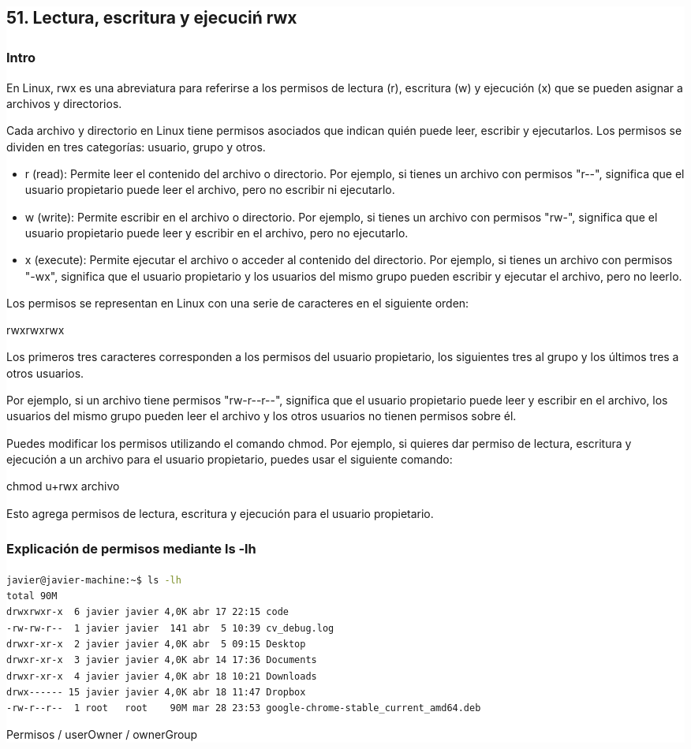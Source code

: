 ## 51. Lectura, escritura y ejecuciń rwx

### Intro

En Linux, rwx es una abreviatura para referirse a los permisos de lectura (r), escritura (w) y ejecución (x) que se pueden asignar a archivos y directorios.

Cada archivo y directorio en Linux tiene permisos asociados que indican quién puede leer, escribir y ejecutarlos. Los permisos se dividen en tres categorías: usuario, grupo y otros.

- r (read): Permite leer el contenido del archivo o directorio. Por ejemplo, si tienes un archivo con permisos "r--", significa que el usuario propietario puede leer el archivo, pero no escribir ni ejecutarlo.

- w (write): Permite escribir en el archivo o directorio. Por ejemplo, si tienes un archivo con permisos "rw-", significa que el usuario propietario puede leer y escribir en el archivo, pero no ejecutarlo.

- x (execute): Permite ejecutar el archivo o acceder al contenido del directorio. Por ejemplo, si tienes un archivo con permisos "-wx", significa que el usuario propietario y los usuarios del mismo grupo pueden escribir y ejecutar el archivo, pero no leerlo.

Los permisos se representan en Linux con una serie de caracteres en el siguiente orden:

rwxrwxrwx

Los primeros tres caracteres corresponden a los permisos del usuario propietario, los siguientes tres al grupo y los últimos tres a otros usuarios.

Por ejemplo, si un archivo tiene permisos "rw-r--r--", significa que el usuario propietario puede leer y escribir en el archivo, los usuarios del mismo grupo pueden leer el archivo y los otros usuarios no tienen permisos sobre él.

Puedes modificar los permisos utilizando el comando chmod. Por ejemplo, si quieres dar permiso de lectura, escritura y ejecución a un archivo para el usuario propietario, puedes usar el siguiente comando:

chmod u+rwx archivo

Esto agrega permisos de lectura, escritura y ejecución para el usuario propietario.

### Explicación de permisos mediante ls -lh

```bash
javier@javier-machine:~$ ls -lh
total 90M
drwxrwxr-x  6 javier javier 4,0K abr 17 22:15 code
-rw-rw-r--  1 javier javier  141 abr  5 10:39 cv_debug.log
drwxr-xr-x  2 javier javier 4,0K abr  5 09:15 Desktop
drwxr-xr-x  3 javier javier 4,0K abr 14 17:36 Documents
drwxr-xr-x  4 javier javier 4,0K abr 18 10:21 Downloads
drwx------ 15 javier javier 4,0K abr 18 11:47 Dropbox
-rw-r--r--  1 root   root    90M mar 28 23:53 google-chrome-stable_current_amd64.deb
```

Permisos / userOwner / ownerGroup
